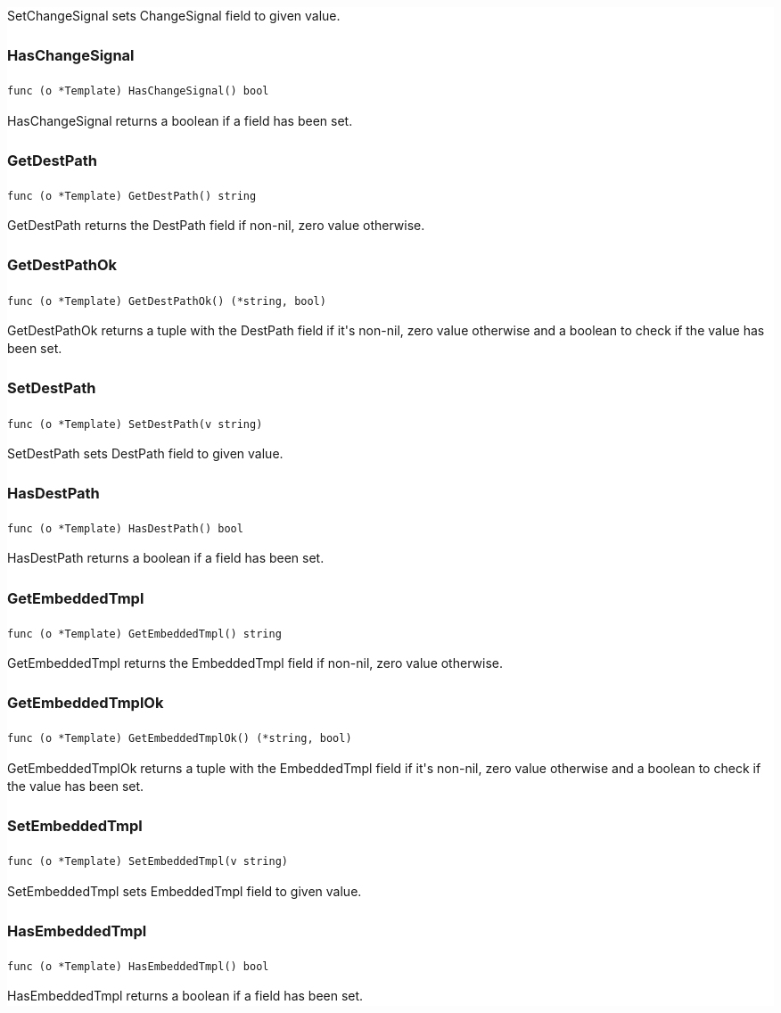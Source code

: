 SetChangeSignal sets ChangeSignal field to given value.

### HasChangeSignal

`func (o *Template) HasChangeSignal() bool`

HasChangeSignal returns a boolean if a field has been set.

### GetDestPath

`func (o *Template) GetDestPath() string`

GetDestPath returns the DestPath field if non-nil, zero value otherwise.

### GetDestPathOk

`func (o *Template) GetDestPathOk() (*string, bool)`

GetDestPathOk returns a tuple with the DestPath field if it's non-nil, zero value otherwise
and a boolean to check if the value has been set.

### SetDestPath

`func (o *Template) SetDestPath(v string)`

SetDestPath sets DestPath field to given value.

### HasDestPath

`func (o *Template) HasDestPath() bool`

HasDestPath returns a boolean if a field has been set.

### GetEmbeddedTmpl

`func (o *Template) GetEmbeddedTmpl() string`

GetEmbeddedTmpl returns the EmbeddedTmpl field if non-nil, zero value otherwise.

### GetEmbeddedTmplOk

`func (o *Template) GetEmbeddedTmplOk() (*string, bool)`

GetEmbeddedTmplOk returns a tuple with the EmbeddedTmpl field if it's non-nil, zero value otherwise
and a boolean to check if the value has been set.

### SetEmbeddedTmpl

`func (o *Template) SetEmbeddedTmpl(v string)`

SetEmbeddedTmpl sets EmbeddedTmpl field to given value.

### HasEmbeddedTmpl

`func (o *Template) HasEmbeddedTmpl() bool`

HasEmbeddedTmpl returns a boolean if a field has been set.

